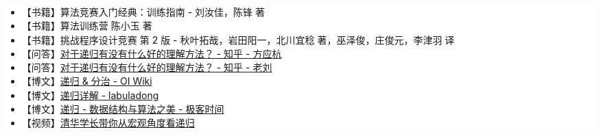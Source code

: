- 【书籍】算法竞赛入门经典：训练指南 - 刘汝佳，陈锋 著
- 【书籍】算法训练营 陈小玉 著
- 【书籍】挑战程序设计竞赛 第 2 版 - 秋叶拓哉，岩田阳一，北川宜稔 著，巫泽俊，庄俊元，李津羽 译
- 【问答】[对于递归有没有什么好的理解方法？ - 知乎 - 方应杭](https://www.zhihu.com/question/31412436/answer/738989709)
- 【问答】[对于递归有没有什么好的理解方法？ - 知乎 - 老刘](https://www.zhihu.com/question/31412436/answer/724915708)
- 【博文】[递归 & 分治 - OI Wiki](https://oi-wiki.org/basic/divide-and-conquer/)
- 【博文】[递归详解 - labuladong](https://github.com/labuladong/fucking-algorithm/blob/master/算法思维系列/递归详解.md)
- 【博文】[递归 - 数据结构与算法之美 - 极客时间](https://time.geekbang.org/column/article/41440)
- 【视频】[清华学长带你从宏观角度看递归](https://mp.weixin.qq.com/s/BHY7ZBxIr3UCpIvY4-IVOQ)